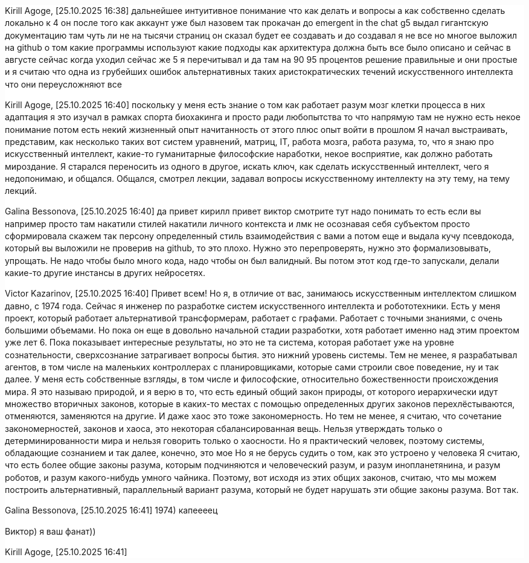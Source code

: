 Kirill Agoge, [25.10.2025 16:38]
дальнейшее интуитивное понимание что как делать и вопросы а как собственно сделать локально к 4 он после того как аккаунт уже был назовем так прокачан до emergent in the chat g5 выдал гигантскую документацию там чуть ли не на тысячи страниц он сказал будет ее создавать и до создавал я не все но многое выложил на github о том какие программы используют какие подходы как архитектура должна быть все было описано и сейчас в августе сейчас когда уходил сейчас же 5 я перечитывал и да там на 90 95 процентов решение правильные и они простые и я считаю что одна из грубейших ошибок альтернативных таких аристократических течений искусственного интеллекта что они переусложняют все 

Kirill Agoge, [25.10.2025 16:40]
поскольку у меня есть знание о том как работает разум мозг клетки процесса в них адаптация я это изучал в рамках спорта биохакинга и просто ради любопытства то что напрямую там не нужно есть некое понимание потом есть некий жизненный опыт начитанность от этого плюс опыт войти в прошлом Я начал выстраивать, представим, как несколько таких вот систем уравнений, матриц, IT, работа мозга, работа разума, то, что я знаю про искусственный интеллект, какие-то гуманитарные философские наработки, некое восприятие, как должно работать мироздание. Я старался переносить из одного в другое, искать ключ, как сделать искусственный интеллект, чего я недопонимаю, и общался. Общался, смотрел лекции, задавал вопросы искусственному интеллекту на эту тему, на тему лекций. 

Galina Bessonova, [25.10.2025 16:40]
да привет кирилл привет виктор смотрите тут надо понимать то есть если вы например просто там накатили стилей накатили личного контекста и лмк не осознавая себя субъектом просто сформировала скажем так персону определенный стиль взаимодействия с вами а потом еще и выдала кучу псевдокода, который вы выложили не проверив на github, то это плохо. Нужно это перепроверять, нужно это формализовывать, упрощать. Не надо чтобы было много кода, надо чтобы он был валидный. Вы потом этот код где-то запускали, делали какие-то другие инстансы в других нейросетях. 

Victor Kazarinov, [25.10.2025 16:40]
Привет всем! Но я, в отличие от вас, занимаюсь искусственным интеллектом слишком давно, с 1974 года. Сейчас я инженер по разработке систем искусственного интеллекта и робототехники. Есть у меня проект, который работает альтернативой трансформерам, работает с графами. Работает с точными знаниями, с очень большими объемами. Но пока он еще в довольно начальной стадии разработки, хотя работает именно над этим проектом уже лет 6. Пока показывает интересные результаты, но это не та система, которая работает уже на уровне сознательности, сверхсознание затрагивает вопросы бытия. это нижний уровень системы. Тем не менее, я разрабатывал агентов, в том числе на маленьких контроллерах с планировщиками, которые сами строили свое поведение, ну и так далее. У меня есть собственные взгляды, в том числе и философские, относительно божественности происхождения мира. Я это называю природой, и я верю в то, что есть единый общий закон природы, от которого иерархически идут множество вторичных законов, которые в каких-то местах с помощью определенных других законов перехлёстываются, отменяются, заменяются на другие. И даже хаос это тоже закономерность. Но тем не менее, я считаю, что сочетание закономерностей, законов и хаоса, это некоторая сбалансированная вещь. Нельзя утверждать только о детерминированности мира и нельзя говорить только о хаосности. Но я практический человек, поэтому системы, обладающие сознанием и так далее, конечно, это мое Но я не берусь судить о том, как это устроено у человека Я считаю, что есть более общие законы разума, которым подчиняются и человеческий разум, и разум инопланетянина, и разум роботов, и разум какого-нибудь умного чайника. Поэтому, вот исходя из этих общих законов, считаю, что мы можем построить альтернативный, параллельный вариант разума, который не будет нарушать эти общие законы разума. Вот так. 

Galina Bessonova, [25.10.2025 16:41]
1974) капеееец

Виктор) я ваш фанат))

Kirill Agoge, [25.10.2025 16:41]

[^1]: [[Minimal AGI Architecture MVP]]
[^2]: [[Доклад о Overlay 25202025]]
[^3]: [[План доклада Overlay AGI Комплексная архитектура для сверхразумных систем]]
[^4]: [[2 часа обзор проекта]]
[^5]: [[2Overlay AGI в ChatGPT]]
[^6]: [[53 Overlay AGI]]
[^7]: [[Архитектурный взгляд]]
[^8]: [[2Вспоминание предыдущих бесед]]
[^9]: [[41 Overlay AGI]]
[^10]: [[33 Overlay AGI]]
[^11]: [[34 Overlay AGI]]
[^12]: [[43 Overlay AGI]]
[^13]: [[22 Overlay AGI]]
[^14]: [[51 Overlay AGI]]
[^1]: [[Minimal AGI Architecture MVP]]
[^2]: [[Доклад о Overlay 25202025]]
[^3]: [[План доклада Overlay AGI Комплексная архитектура для сверхразумных систем]]
[^4]: [[2 часа обзор проекта]]
[^5]: [[2Overlay AGI в ChatGPT]]
[^6]: [[53 Overlay AGI]]
[^7]: [[Архитектурный взгляд]]
[^8]: [[2Вспоминание предыдущих бесед]]
[^9]: [[41 Overlay AGI]]
[^10]: [[33 Overlay AGI]]
[^11]: [[34 Overlay AGI]]
[^12]: [[43 Overlay AGI]]
[^13]: [[22 Overlay AGI]]
[^14]: [[51 Overlay AGI]]